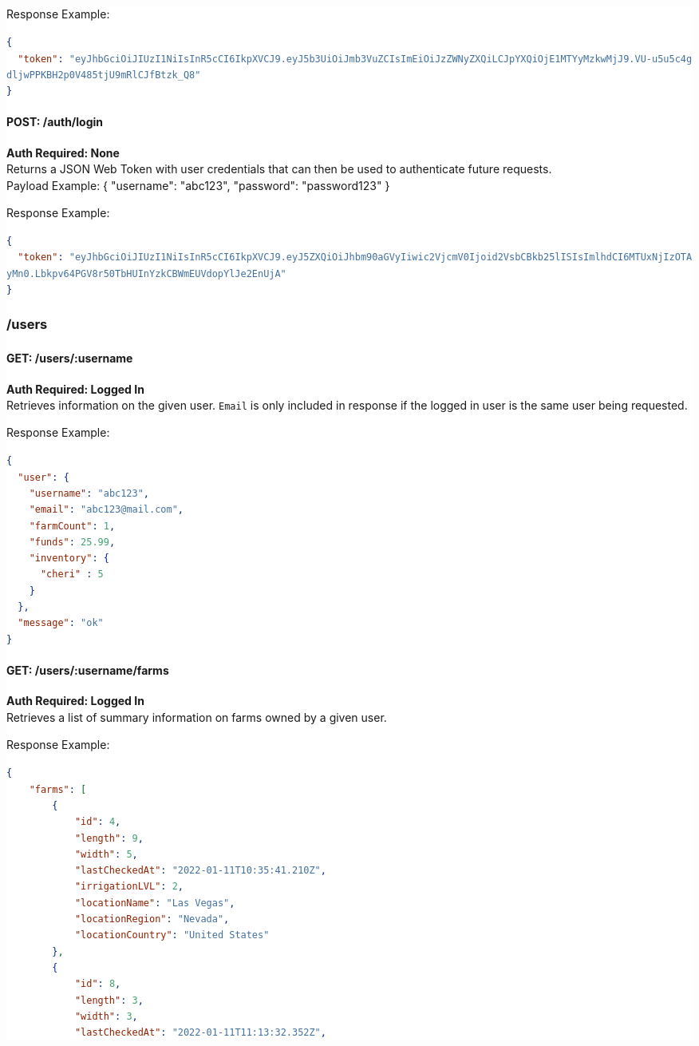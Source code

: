 Response Example:
```json
{
  "token": "eyJhbGciOiJIUzI1NiIsInR5cCI6IkpXVCJ9.eyJ5b3UiOiJmb3VuZCIsImEiOiJzZWNyZXQiLCJpYXQiOjE1MTYyMzkwMjJ9.VU-u5u5c4gdljwPPKBH2p0V485tjU9mRlCJfBtzk_Q8"
}
```
#### POST: /auth/login
**Auth Required: None**  
Returns a JSON Web Token with user credentials that can then be used to authenticate future requests.  
Payload Example: { "username": "abc123", "password": "password123" }

Response Example:
```json
{
  "token": "eyJhbGciOiJIUzI1NiIsInR5cCI6IkpXVCJ9.eyJ5ZXQiOiJhbm90aGVyIiwic2VjcmV0Ijoid2VsbCBkb25lISIsImlhdCI6MTUxNjIzOTAyMn0.Lbkpv64PGV8r50TbHUInYzkCBWmEUVdopYlJe2EnUjA"
}
```
### /users
#### GET: /users/:username
**Auth Required: Logged In**  
Retrieves information on the given user. `Email` is only included in response if the logged in user is the same user being requested.  

Response Example:
``` json
{  
  "user": {
    "username": "abc123",
    "email": "abc123@mail.com",
    "farmCount": 1,
    "funds": 25.99,
    "inventory": {
      "cheri" : 5
    }
  },
  "message": "ok"
}
```

#### GET: /users/:username/farms
**Auth Required: Logged In**  
Retrieves a list of summary information on farms owned by a given user.

Response Example:
``` json
{
	"farms": [
		{
			"id": 4,
			"length": 9,
			"width": 5,
			"lastCheckedAt": "2022-01-11T10:35:41.210Z",
			"irrigationLVL": 2,
			"locationName": "Las Vegas",
			"locationRegion": "Nevada",
			"locationCountry": "United States"
		},
		{
			"id": 8,
			"length": 3,
			"width": 3,
			"lastCheckedAt": "2022-01-11T11:13:32.352Z",
```